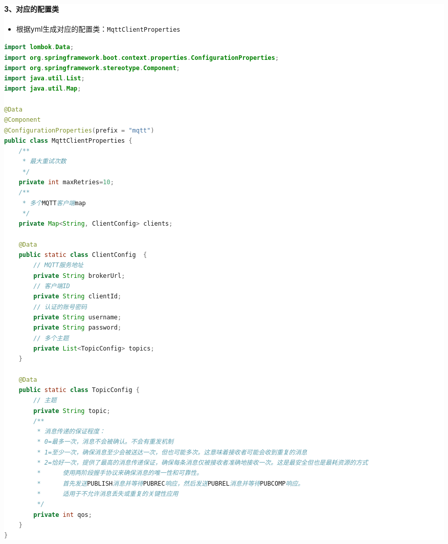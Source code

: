 #### 3、对应的配置类
- 根据yml生成对应的配置类：`MqttClientProperties`

```java
import lombok.Data;
import org.springframework.boot.context.properties.ConfigurationProperties;
import org.springframework.stereotype.Component;
import java.util.List;
import java.util.Map;

@Data
@Component
@ConfigurationProperties(prefix = "mqtt")
public class MqttClientProperties {
    /**
     * 最大重试次数
     */
    private int maxRetries=10;
    /**
     * 多个MQTT客户端map
     */
    private Map<String, ClientConfig> clients;

    @Data
    public static class ClientConfig  {
        // MQTT服务地址
        private String brokerUrl;
        // 客户端ID
        private String clientId;
        // 认证的账号密码
        private String username;
        private String password;
        // 多个主题
        private List<TopicConfig> topics;
    }

    @Data
    public static class TopicConfig {
        // 主题
        private String topic;
        /**
         * 消息传递的保证程度：
         * 0=最多一次，消息不会被确认。不会有重发机制
         * 1=至少一次，确保消息至少会被送达一次，但也可能多次。这意味着接收者可能会收到重复的消息
         * 2=恰好一次，提供了最高的消息传递保证，确保每条消息仅被接收者准确地接收一次。这是最安全但也是最耗资源的方式
         *      使用两阶段握手协议来确保消息的唯一性和可靠性。
         *      首先发送PUBLISH消息并等待PUBREC响应，然后发送PUBREL消息并等待PUBCOMP响应。
         *      适用于不允许消息丢失或重复的关键性应用
         */
        private int qos;
    }
}
```
